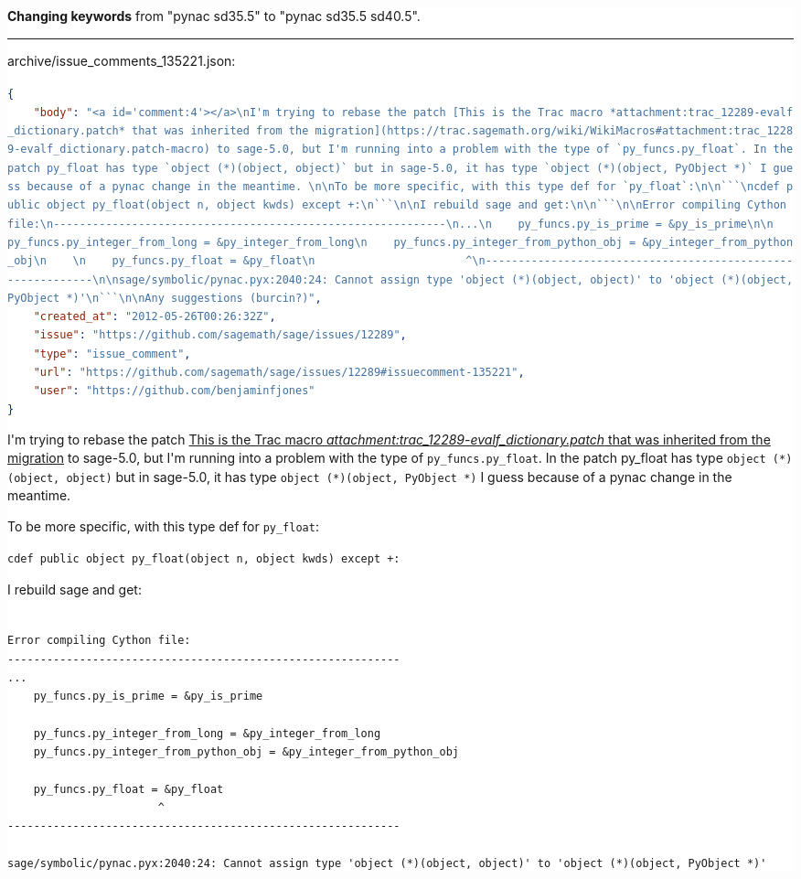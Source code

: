 **Changing keywords** from "pynac sd35.5" to "pynac sd35.5 sd40.5".



---

archive/issue_comments_135221.json:
```json
{
    "body": "<a id='comment:4'></a>\nI'm trying to rebase the patch [This is the Trac macro *attachment:trac_12289-evalf_dictionary.patch* that was inherited from the migration](https://trac.sagemath.org/wiki/WikiMacros#attachment:trac_12289-evalf_dictionary.patch-macro) to sage-5.0, but I'm running into a problem with the type of `py_funcs.py_float`. In the patch py_float has type `object (*)(object, object)` but in sage-5.0, it has type `object (*)(object, PyObject *)` I guess because of a pynac change in the meantime. \n\nTo be more specific, with this type def for `py_float`:\n\n```\ncdef public object py_float(object n, object kwds) except +:\n```\n\nI rebuild sage and get:\n\n```\n\nError compiling Cython file:\n------------------------------------------------------------\n...\n    py_funcs.py_is_prime = &py_is_prime\n\n    py_funcs.py_integer_from_long = &py_integer_from_long\n    py_funcs.py_integer_from_python_obj = &py_integer_from_python_obj\n    \n    py_funcs.py_float = &py_float\n                       ^\n------------------------------------------------------------\n\nsage/symbolic/pynac.pyx:2040:24: Cannot assign type 'object (*)(object, object)' to 'object (*)(object, PyObject *)'\n```\n\nAny suggestions (burcin?)",
    "created_at": "2012-05-26T00:26:32Z",
    "issue": "https://github.com/sagemath/sage/issues/12289",
    "type": "issue_comment",
    "url": "https://github.com/sagemath/sage/issues/12289#issuecomment-135221",
    "user": "https://github.com/benjaminfjones"
}
```

<a id='comment:4'></a>
I'm trying to rebase the patch [This is the Trac macro *attachment:trac_12289-evalf_dictionary.patch* that was inherited from the migration](https://trac.sagemath.org/wiki/WikiMacros#attachment:trac_12289-evalf_dictionary.patch-macro) to sage-5.0, but I'm running into a problem with the type of `py_funcs.py_float`. In the patch py_float has type `object (*)(object, object)` but in sage-5.0, it has type `object (*)(object, PyObject *)` I guess because of a pynac change in the meantime. 

To be more specific, with this type def for `py_float`:

```
cdef public object py_float(object n, object kwds) except +:
```

I rebuild sage and get:

```

Error compiling Cython file:
------------------------------------------------------------
...
    py_funcs.py_is_prime = &py_is_prime

    py_funcs.py_integer_from_long = &py_integer_from_long
    py_funcs.py_integer_from_python_obj = &py_integer_from_python_obj
    
    py_funcs.py_float = &py_float
                       ^
------------------------------------------------------------

sage/symbolic/pynac.pyx:2040:24: Cannot assign type 'object (*)(object, object)' to 'object (*)(object, PyObject *)'
```
